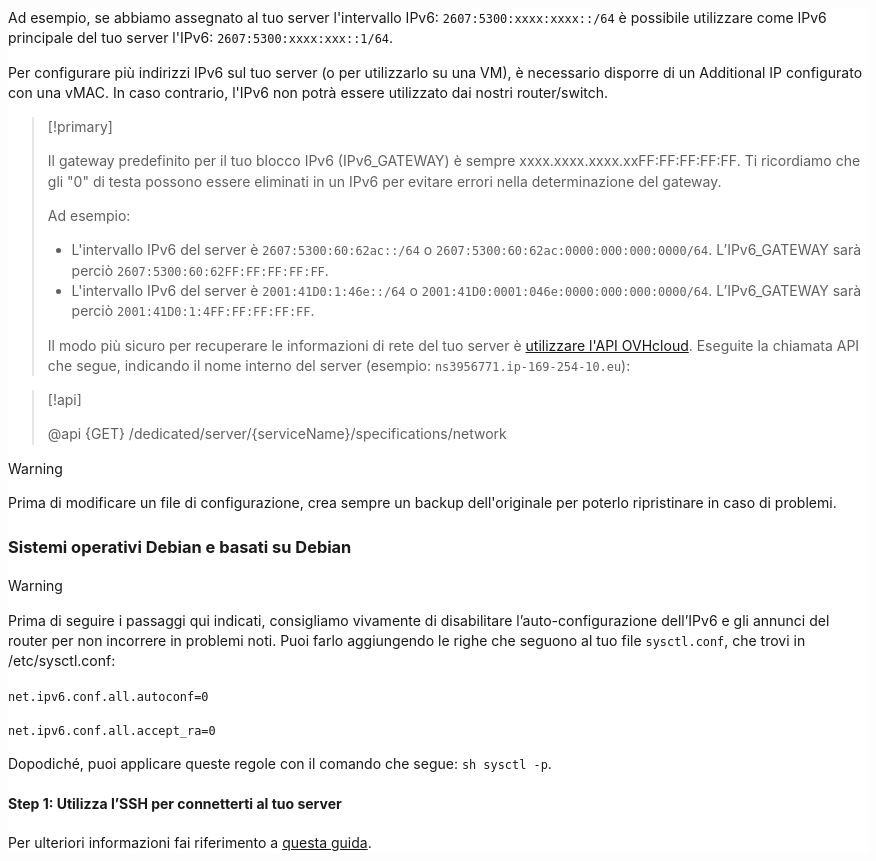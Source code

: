Ad esempio, se abbiamo assegnato al tuo server l'intervallo IPv6: `2607:5300:xxxx:xxxx::/64` è possibile utilizzare come IPv6 principale del tuo server l'IPv6: `2607:5300:xxxx:xxx::1/64`.

Per configurare più indirizzi IPv6 sul tuo server (o per utilizzarlo su una VM), è necessario disporre di un Additional IP configurato con una vMAC. In caso contrario, l'IPv6 non potrà essere utilizzato dai nostri router/switch.

> [!primary]
>
> Il gateway predefinito per il tuo blocco IPv6 (IPv6_GATEWAY) è sempre xxxx.xxxx.xxxx.xxFF:FF:FF:FF:FF. Ti ricordiamo che gli "0" di testa possono essere eliminati in un IPv6 per evitare errori nella determinazione del gateway.
>
> Ad esempio:
> 
> - L'intervallo IPv6 del server è `2607:5300:60:62ac::/64` o `2607:5300:60:62ac:0000:000:000:0000/64`. L’IPv6_GATEWAY sarà perciò `2607:5300:60:62FF:FF:FF:FF:FF`.
> - L'intervallo IPv6 del server è `2001:41D0:1:46e::/64` o `2001:41D0:0001:046e:0000:000:000:0000/64`. L’IPv6_GATEWAY sarà perciò `2001:41D0:1:4FF:FF:FF:FF:FF`.
>
> Il modo più sicuro per recuperare le informazioni di rete del tuo server è [utilizzare l'API OVHcloud](https://docs.ovh.com/it/api/first-steps-with-ovh-api/). Eseguite la chiamata API che segue, indicando il nome interno del server (esempio: `ns3956771.ip-169-254-10.eu`):
>


> [!api]
>
> @api {GET} /dedicated/server/{serviceName}/specifications/network

> [!warning]
> 
> Prima di modificare un file di configurazione, crea sempre un backup dell'originale per poterlo ripristinare in caso di problemi. 
> 

### Sistemi operativi Debian e basati su Debian

> [!warning]
>
> Prima di seguire i passaggi qui indicati, consigliamo vivamente di disabilitare l’auto-configurazione dell’IPv6 e gli annunci del router per non incorrere in problemi noti. Puoi farlo aggiungendo le righe che seguono al tuo file `sysctl.conf`, che trovi in /etc/sysctl.conf:
> 
> `net.ipv6.conf.all.autoconf=0`
> 
> `net.ipv6.conf.all.accept_ra=0`
> 
> Dopodiché, puoi applicare queste regole con il comando che segue: `sh sysctl -p`.
> 

#### Step 1: Utilizza l’SSH per connetterti al tuo server

Per ulteriori informazioni fai riferimento a [questa guida](../iniziare-a-utilizzare-server-dedicato/#accedi-al-tuo-server).
